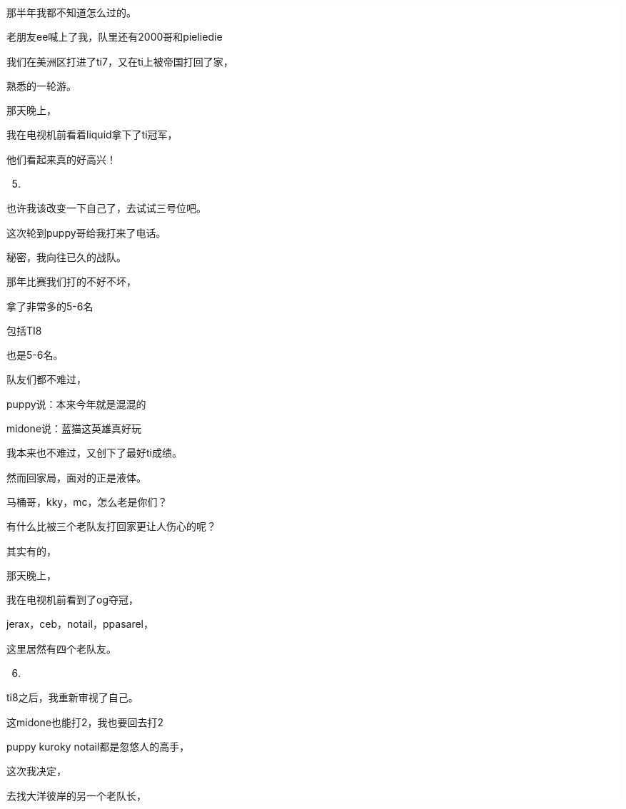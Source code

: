 那半年我都不知道怎么过的。

老朋友ee喊上了我，队里还有2000哥和pieliedie

我们在美洲区打进了ti7，又在ti上被帝国打回了家，

熟悉的一轮游。

那天晚上，

我在电视机前看着liquid拿下了ti冠军，

他们看起来真的好高兴！

5.

也许我该改变一下自己了，去试试三号位吧。

这次轮到puppy哥给我打来了电话。

秘密，我向往已久的战队。

那年比赛我们打的不好不坏，

拿了非常多的5-6名

包括TI8

也是5-6名。

队友们都不难过，

puppy说：本来今年就是混混的

midone说：蓝猫这英雄真好玩

我本来也不难过，又创下了最好ti成绩。

然而回家局，面对的正是液体。

马桶哥，kky，mc，怎么老是你们？

有什么比被三个老队友打回家更让人伤心的呢？

其实有的，

那天晚上，

我在电视机前看到了og夺冠，

jerax，ceb，notail，ppasarel，

这里居然有四个老队友。

6.

ti8之后，我重新审视了自己。

这midone也能打2，我也要回去打2

puppy kuroky notail都是忽悠人的高手，

这次我决定，

去找大洋彼岸的另一个老队长，
